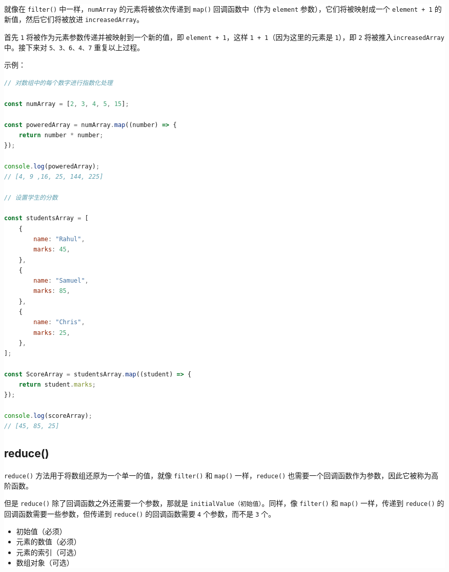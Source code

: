 就像在 `filter()` 中一样，`numArray` 的元素将被依次传递到 `map()` 回调函数中（作为 `element` 参数），它们将被映射成一个 `element + 1` 的新值，然后它们将被放进 `increasedArray`。

首先 `1` 将被作为元素参数传递并被映射到一个新的值，即 `element + 1`，这样 `1 + 1`（因为这里的元素是 `1`），即 `2` 将被推入`increasedArray` 中。接下来对 `5、3、6、4、7` 重复以上过程。

示例：

```js
// 对数组中的每个数字进行指数化处理

const numArray = [2, 3, 4, 5, 15]; 

const poweredArray = numArray.map((number) => {
    return number * number; 
}); 

console.log(poweredArray); 
// [4, 9 ,16, 25, 144, 225]

// 设置学生的分数

const studentsArray = [
    {
        name: "Rahul", 
        marks: 45, 
    }, 
    {
        name: "Samuel", 
        marks: 85, 
    }, 
    {
        name: "Chris", 
        marks: 25, 
    },
]; 

const ScoreArray = studentsArray.map((student) => {
    return student.marks; 
}); 

console.log(scoreArray); 
// [45, 85, 25]
```

## reduce()

`reduce()` 方法用于将数组还原为一个单一的值，就像 `filter()` 和 `map()` 一样，`reduce()` 也需要一个回调函数作为参数，因此它被称为高阶函数。

但是 `reduce()` 除了回调函数之外还需要一个参数，那就是 `initialValue（初始值）`。同样，像 `filter()` 和 `map()` 一样，传递到 `reduce()` 的回调函数需要一些参数，但传递到 `reduce()` 的回调函数需要 `4` 个参数，而不是 `3` 个。

* 初始值（必须）
* 元素的数值（必须）
* 元素的索引（可选）
* 数组对象（可选）
